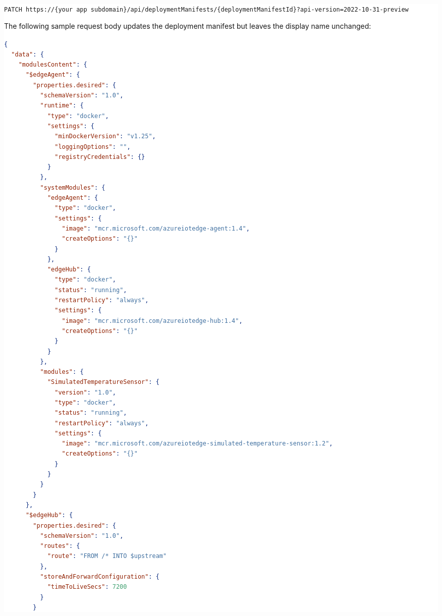 ```http
PATCH https://{your app subdomain}/api/deploymentManifests/{deploymentManifestId}?api-version=2022-10-31-preview
```

The following sample request body updates the deployment manifest but leaves the display name unchanged:

```json
{
  "data": {
    "modulesContent": {
      "$edgeAgent": {
        "properties.desired": {
          "schemaVersion": "1.0",
          "runtime": {
            "type": "docker",
            "settings": {
              "minDockerVersion": "v1.25",
              "loggingOptions": "",
              "registryCredentials": {}
            }
          },
          "systemModules": {
            "edgeAgent": {
              "type": "docker",
              "settings": {
                "image": "mcr.microsoft.com/azureiotedge-agent:1.4",
                "createOptions": "{}"
              }
            },
            "edgeHub": {
              "type": "docker",
              "status": "running",
              "restartPolicy": "always",
              "settings": {
                "image": "mcr.microsoft.com/azureiotedge-hub:1.4",
                "createOptions": "{}"
              }
            }
          },
          "modules": {
            "SimulatedTemperatureSensor": {
              "version": "1.0",
              "type": "docker",
              "status": "running",
              "restartPolicy": "always",
              "settings": {
                "image": "mcr.microsoft.com/azureiotedge-simulated-temperature-sensor:1.2",
                "createOptions": "{}"
              }
            }
          }
        }
      },
      "$edgeHub": {
        "properties.desired": {
          "schemaVersion": "1.0",
          "routes": {
            "route": "FROM /* INTO $upstream"
          },
          "storeAndForwardConfiguration": {
            "timeToLiveSecs": 7200
          }
        }
```